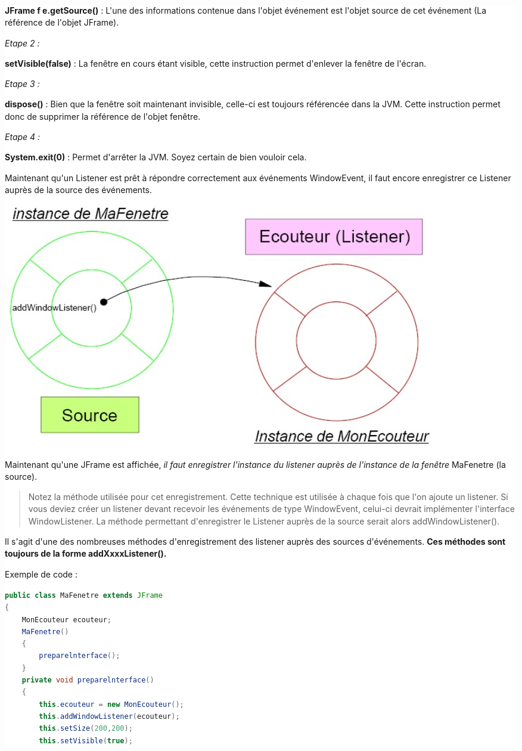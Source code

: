 **JFrame f e.getSource()** : L'une des informations contenue dans l'objet événement est l'objet source de cet événement (La référence de l'objet JFrame).

_Etape 2 :_

**setVisible(false)** : La fenêtre en cours étant visible, cette instruction permet d'enlever la fenêtre de l'écran.

_Etape 3 :_

**dispose()** : Bien que la fenêtre soit maintenant invisible, celle-ci est toujours référencée dans la JVM. Cette instruction permet donc de supprimer la référence de l'objet fenêtre.

_Etape 4 :_

**System.exit(0)** : Permet d'arrêter la JVM. Soyez certain de bien vouloir cela.

Maintenant qu'un Listener est prêt à répondre correctement aux événements WindowEvent, il faut encore enregistrer ce Listener auprès de la source des événements.

![](images/listener4.jpg)

Maintenant qu'une JFrame est affichée, *il faut enregistrer l'instance du listener auprès de l'instance de la fenêtre* MaFenetre (la source).

> Notez la méthode utilisée pour cet enregistrement. Cette technique est utilisée à chaque fois que l'on ajoute un listener. Si vous deviez créer un listener devant recevoir les événements de type WindowEvent, celui-ci devrait implémenter l'interface WindowListener. La méthode permettant d'enregistrer le Listener auprès de la source serait alors addWindowListener().

Il s'agit d'une des nombreuses méthodes d'enregistrement des listener auprès des sources d'événements. **Ces méthodes sont toujours de la forme addXxxxListener().**

Exemple de code :
```java
public class MaFenetre extends JFrame
{
    MonEcouteur ecouteur;
    MaFenetre()
    {
        preparelnterface();
    }
    private void preparelnterface()
    {
        this.ecouteur = new MonEcouteur();
        this.addWindowListener(ecouteur);
        this.setSize(200,200);
        this.setVisible(true);
```
